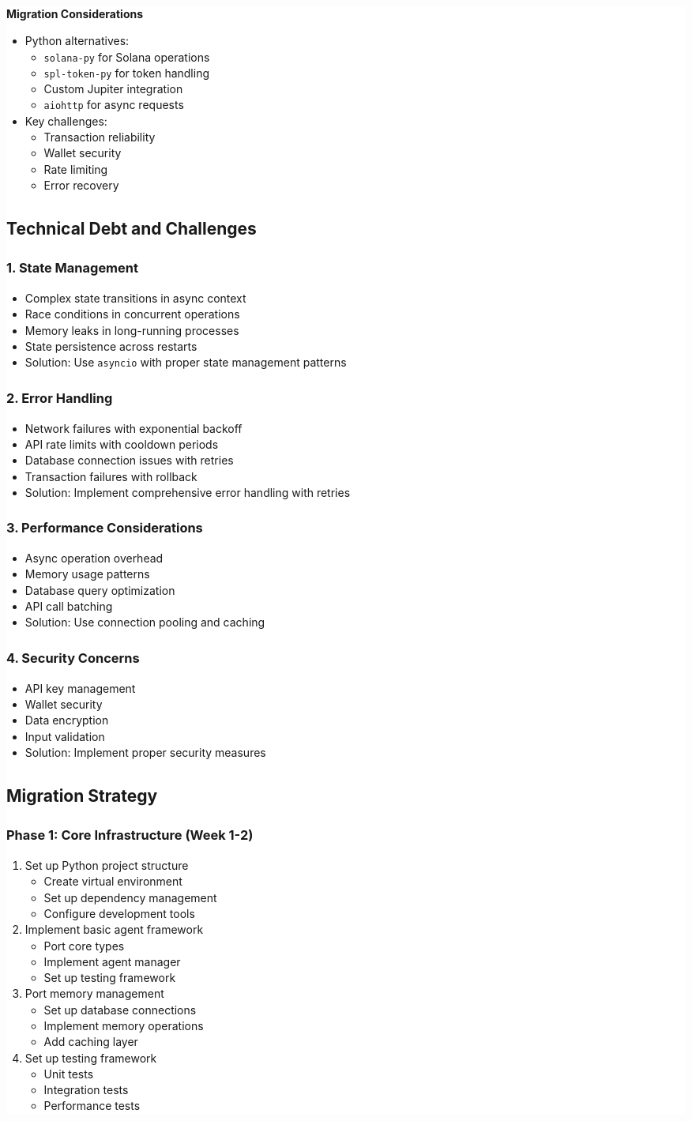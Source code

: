 **Migration Considerations**
- Python alternatives:
  - `solana-py` for Solana operations
  - `spl-token-py` for token handling
  - Custom Jupiter integration
  - `aiohttp` for async requests
- Key challenges:
  - Transaction reliability
  - Wallet security
  - Rate limiting
  - Error recovery

## Technical Debt and Challenges

### 1. State Management
- Complex state transitions in async context
- Race conditions in concurrent operations
- Memory leaks in long-running processes
- State persistence across restarts
- Solution: Use `asyncio` with proper state management patterns

### 2. Error Handling
- Network failures with exponential backoff
- API rate limits with cooldown periods
- Database connection issues with retries
- Transaction failures with rollback
- Solution: Implement comprehensive error handling with retries

### 3. Performance Considerations
- Async operation overhead
- Memory usage patterns
- Database query optimization
- API call batching
- Solution: Use connection pooling and caching

### 4. Security Concerns
- API key management
- Wallet security
- Data encryption
- Input validation
- Solution: Implement proper security measures

## Migration Strategy

### Phase 1: Core Infrastructure (Week 1-2)
1. Set up Python project structure
   - Create virtual environment
   - Set up dependency management
   - Configure development tools
2. Implement basic agent framework
   - Port core types
   - Implement agent manager
   - Set up testing framework
3. Port memory management
   - Set up database connections
   - Implement memory operations
   - Add caching layer
4. Set up testing framework
   - Unit tests
   - Integration tests
   - Performance tests